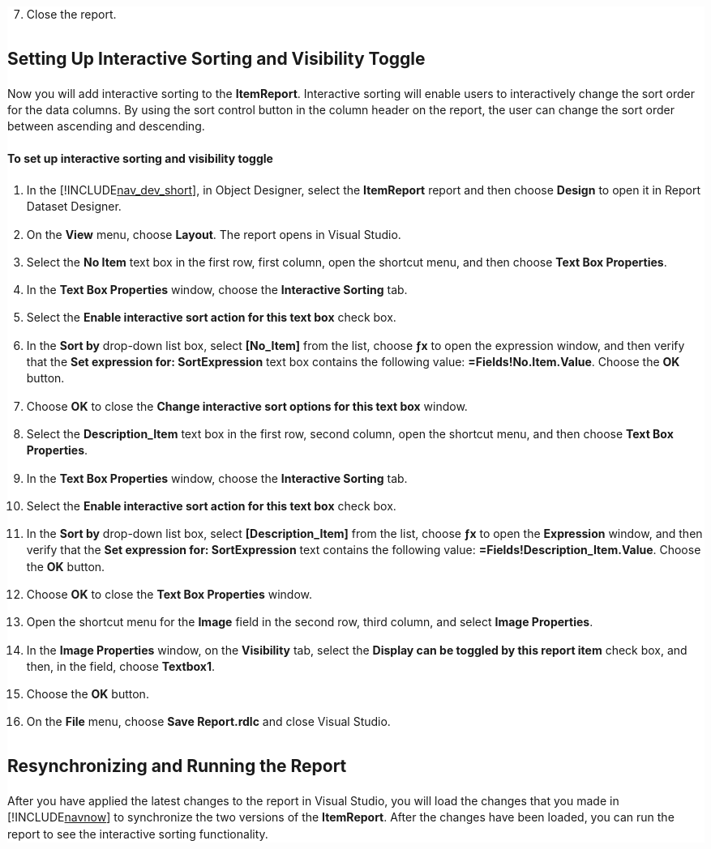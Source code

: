 7.  Close the report.  
  
## Setting Up Interactive Sorting and Visibility Toggle  
 Now you will add interactive sorting to the **ItemReport**. Interactive sorting will enable users to interactively change the sort order for the data columns. By using the sort control button in the column header on the report, the user can change the sort order between ascending and descending.  
  
#### To set up interactive sorting and visibility toggle  
  
1.  In the [!INCLUDE[nav_dev_short](../dynamics-nav/includes/nav_dev_short_md.md)], in Object Designer, select the **ItemReport** report and then choose **Design** to open it in Report Dataset Designer.  
  
2.  On the **View** menu, choose **Layout**. The report opens in Visual Studio.  
  
3.  Select the **No Item** text box in the first row, first column, open the shortcut menu, and then choose **Text Box Properties**.  
  
4.  In the **Text Box Properties** window, choose the **Interactive Sorting** tab.  
  
5.  Select the **Enable interactive sort action for this text box** check box.  
  
6.  In the **Sort by** drop\-down list box, select **\[No\_Item\]** from the list, choose **ƒx** to open the expression window, and then verify that the **Set expression for: SortExpression** text box contains the following value: **\=Fields\!No.Item.Value**. Choose the **OK** button.  
  
7.  Choose **OK** to close the **Change interactive sort options for this text box** window.  
  
8.  Select the **Description\_Item** text box in the first row, second column, open the shortcut menu, and then choose **Text Box Properties**.  
  
9. In the **Text Box Properties** window, choose the **Interactive Sorting** tab.  
  
10. Select the **Enable interactive sort action for this text box** check box.  
  
11. In the **Sort by** drop\-down list box, select **\[Description\_Item\]** from the list, choose **ƒx** to open the **Expression** window, and then verify that the **Set expression for: SortExpression** text contains the following value: **\=Fields\!Description\_Item.Value**. Choose the **OK** button.  
  
12. Choose **OK** to close the **Text Box Properties** window.  
  
13. Open the shortcut menu for the **Image** field in the second row, third column, and select **Image Properties**.  
  
14. In the **Image Properties** window, on the **Visibility** tab, select the **Display can be toggled by this report item** check box, and then, in the field, choose **Textbox1**.  
  
15. Choose the **OK** button.  
  
16. On the **File** menu, choose **Save Report.rdlc** and close Visual Studio.  
  
## Resynchronizing and Running the Report  
 After you have applied the latest changes to the report in Visual Studio, you will load the changes that you made in [!INCLUDE[navnow](../dynamics-nav/includes/navnow_md.md)] to synchronize the two versions of the **ItemReport**. After the changes have been loaded, you can run the report to see the interactive sorting functionality.  
  